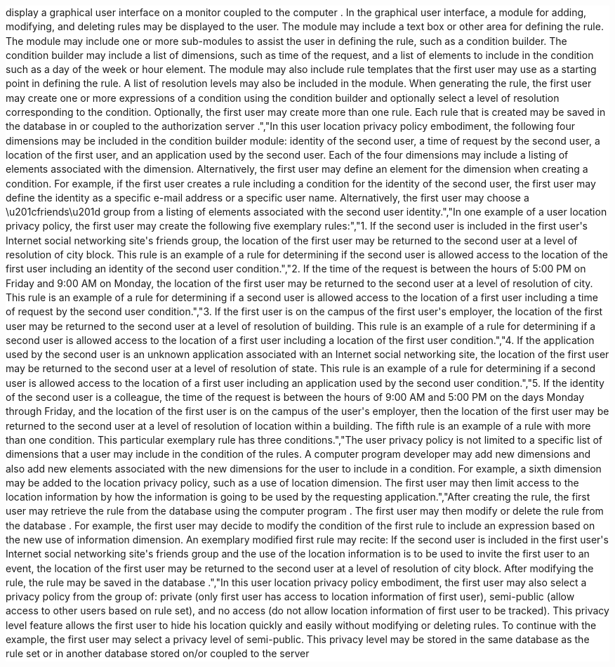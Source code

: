 display a graphical user interface on a monitor coupled to the computer . In the graphical user interface, a module for adding, modifying, and deleting rules may be displayed to the user. The module may include a text box or other area for defining the rule. The module may include one or more sub-modules to assist the user in defining the rule, such as a condition builder. The condition builder may include a list of dimensions, such as time of the request, and a list of elements to include in the condition such as a day of the week or hour element. The module may also include rule templates that the first user may use as a starting point in defining the rule. A list of resolution levels may also be included in the module. When generating the rule, the first user may create one or more expressions of a condition using the condition builder and optionally select a level of resolution corresponding to the condition. Optionally, the first user may create more than one rule. Each rule that is created may be saved in the database  in or coupled to the authorization server .","In this user location privacy policy embodiment, the following four dimensions may be included in the condition builder module: identity of the second user, a time of request by the second user, a location of the first user, and an application used by the second user. Each of the four dimensions may include a listing of elements associated with the dimension. Alternatively, the first user may define an element for the dimension when creating a condition. For example, if the first user creates a rule including a condition for the identity of the second user, the first user may define the identity as a specific e-mail address or a specific user name. Alternatively, the first user may choose a \u201cfriends\u201d group from a listing of elements associated with the second user identity.","In one example of a user location privacy policy, the first user may create the following five exemplary rules:","1. If the second user is included in the first user's Internet social networking site's friends group, the location of the first user may be returned to the second user at a level of resolution of city block. This rule is an example of a rule for determining if the second user is allowed access to the location of the first user including an identity of the second user condition.","2. If the time of the request is between the hours of 5:00 PM on Friday and 9:00 AM on Monday, the location of the first user may be returned to the second user at a level of resolution of city. This rule is an example of a rule for determining if a second user is allowed access to the location of a first user including a time of request by the second user condition.","3. If the first user is on the campus of the first user's employer, the location of the first user may be returned to the second user at a level of resolution of building. This rule is an example of a rule for determining if a second user is allowed access to the location of a first user including a location of the first user condition.","4. If the application used by the second user is an unknown application associated with an Internet social networking site, the location of the first user may be returned to the second user at a level of resolution of state. This rule is an example of a rule for determining if a second user is allowed access to the location of a first user including an application used by the second user condition.","5. If the identity of the second user is a colleague, the time of the request is between the hours of 9:00 AM and 5:00 PM on the days Monday through Friday, and the location of the first user is on the campus of the user's employer, then the location of the first user may be returned to the second user at a level of resolution of location within a building. The fifth rule is an example of a rule with more than one condition. This particular exemplary rule has three conditions.","The user privacy policy is not limited to a specific list of dimensions that a user may include in the condition of the rules. A computer program developer may add new dimensions and also add new elements associated with the new dimensions for the user to include in a condition. For example, a sixth dimension may be added to the location privacy policy, such as a use of location dimension. The first user may then limit access to the location information by how the information is going to be used by the requesting application.","After creating the rule, the first user may retrieve the rule from the database  using the computer program . The first user may then modify or delete the rule from the database . For example, the first user may decide to modify the condition of the first rule to include an expression based on the new use of information dimension. An exemplary modified first rule may recite: If the second user is included in the first user's Internet social networking site's friends group and the use of the location information is to be used to invite the first user to an event, the location of the first user may be returned to the second user at a level of resolution of city block. After modifying the rule, the rule may be saved in the database .","In this user location privacy policy embodiment, the first user may also select a privacy policy from the group of: private (only first user has access to location information of first user), semi-public (allow access to other users based on rule set), and no access (do not allow location information of first user to be tracked). This privacy level feature allows the first user to hide his location quickly and easily without modifying or deleting rules. To continue with the example, the first user may select a privacy level of semi-public. This privacy level may be stored in the same database  as the rule set or in another database stored on\/or coupled to the server